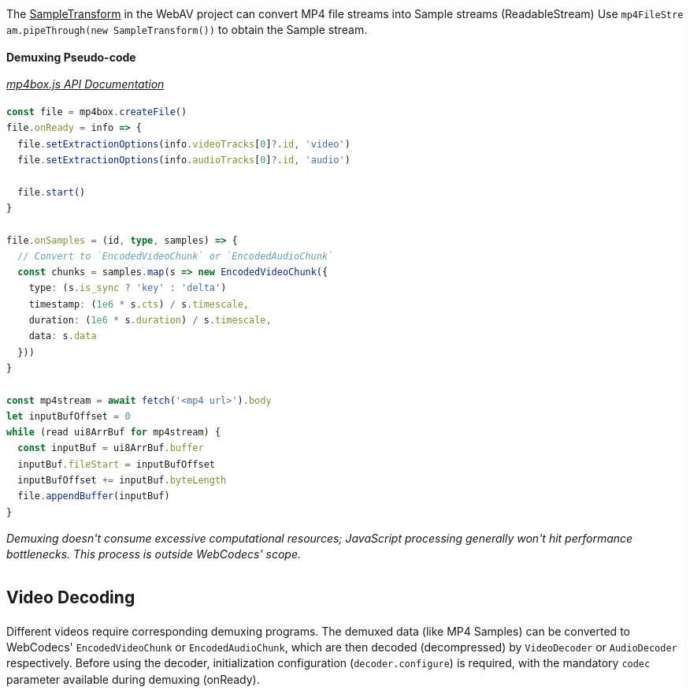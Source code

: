 The [SampleTransform][4] in the WebAV project can convert MP4 file streams into Sample streams (ReadableStream)
Use `mp4FileStream.pipeThrough(new SampleTransform())` to obtain the Sample stream.

**Demuxing Pseudo-code**

[_mp4box.js API Documentation_][1]

```ts
const file = mp4box.createFile()
file.onReady = info => {
  file.setExtractionOptions(info.videoTracks[0]?.id, 'video')
  file.setExtractionOptions(info.audioTracks[0]?.id, 'audio')

  file.start()
}

file.onSamples = (id, type, samples) => {
  // Convert to `EncodedVideoChunk` or `EncodedAudioChunk`
  const chunks = samples.map(s => new EncodedVideoChunk({
    type: (s.is_sync ? 'key' : 'delta')
    timestamp: (1e6 * s.cts) / s.timescale,
    duration: (1e6 * s.duration) / s.timescale,
    data: s.data
  }))
}

const mp4stream = await fetch('<mp4 url>').body
let inputBufOffset = 0
while (read ui8ArrBuf for mp4stream) {
  const inputBuf = ui8ArrBuf.buffer
  inputBuf.fileStart = inputBufOffset
  inputBufOffset += inputBuf.byteLength
  file.appendBuffer(inputBuf)
}
```

_Demuxing doesn't consume excessive computational resources; JavaScript processing generally won't hit performance bottlenecks. This process is outside WebCodecs' scope._

## Video Decoding

Different videos require corresponding demuxing programs. The demuxed data (like MP4 Samples) can be converted to WebCodecs' `EncodedVideoChunk` or `EncodedAudioChunk`, which are then decoded (decompressed) by `VideoDecoder` or `AudioDecoder` respectively.
Before using the decoder, initialization configuration (`decoder.configure`) is required, with the mandatory `codec` parameter available during demuxing (onReady).


[1]: https://gpac.github.io/mp4box.js
[2]: https://gpac.github.io/mp4box.js/test/filereader.html
[3]: https://github.com/WebAV-Tech/WebAV
[4]: https://github.com/WebAV-Tech/WebAV/blob/main/packages/av-cliper/src/mp4-utils.ts#L380
[5]: https://webav-tech.github.io/WebAV/demo/1_1-decode-video
[6]: https://webav-tech.github.io/WebAV/demo/2_1-concat-video
[7]: https://developer.mozilla.org/en-US/docs/Web/API/VideoDecoder/VideoDecoder
[8]: https://github.com/hughfenghen/hughfenghen.github.io/issues/198
